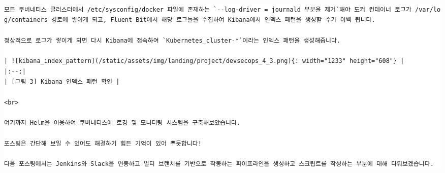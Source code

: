     모든 쿠버네티스 클러스터에서 /etc/sysconfig/docker 파일에 존재하는 `--log-driver = journald 부분을 제거`해야 도커 컨테이너 로그가 /var/log/containers 경로에 쌓이게 되고, Fluent Bit에서 해당 로그들을 수집하여 Kibana에서 인덱스 패턴을 생성할 수가 이쎅 됩니다.

    정상적으로 로그가 쌓이게 되면 다시 Kibana에 접속하여 `Kubernetes_cluster-*`이라는 인덱스 패턴을 생성해줍니다.

    | ![kibana_index_pattern](/static/assets/img/landing/project/devsecops_4_3.png){: width="1233" height="608"} |
    |:--:| 
    | [그림 3] Kibana 인덱스 패턴 확인 |

    <br>

    여기까지 Helm을 이용하여 쿠버네티스에 로깅 및 모니터링 시스템을 구축해보았습니다.

    포스팅은 간단해 보일 수 있어도 해결하기 힘든 기억이 있어 뿌듯합니다!

    다음 포스팅에서는 Jenkins와 Slack을 연동하고 멀티 브랜치를 기반으로 작동하는 파이프라인을 생성하고 스크립트를 작성하는 부분에 대해 다뤄보겠습니다.
